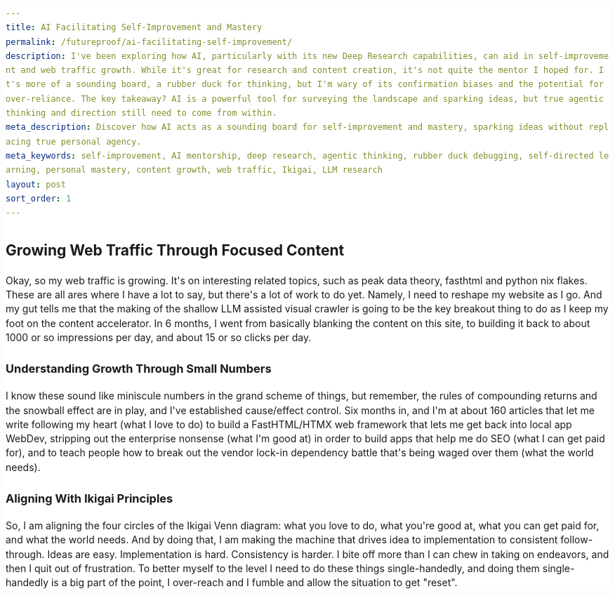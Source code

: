 ```yaml
---
title: AI Facilitating Self-Improvement and Mastery
permalink: /futureproof/ai-facilitating-self-improvement/
description: I've been exploring how AI, particularly with its new Deep Research capabilities, can aid in self-improvement and web traffic growth. While it's great for research and content creation, it's not quite the mentor I hoped for. It's more of a sounding board, a rubber duck for thinking, but I'm wary of its confirmation biases and the potential for over-reliance. The key takeaway? AI is a powerful tool for surveying the landscape and sparking ideas, but true agentic thinking and direction still need to come from within.
meta_description: Discover how AI acts as a sounding board for self-improvement and mastery, sparking ideas without replacing true personal agency.
meta_keywords: self-improvement, AI mentorship, deep research, agentic thinking, rubber duck debugging, self-directed learning, personal mastery, content growth, web traffic, Ikigai, LLM research
layout: post
sort_order: 1
---
```


## Growing Web Traffic Through Focused Content

Okay, so my web traffic is growing. It's on interesting related topics, such as
peak data theory, fasthtml and python nix flakes. These are all ares where I
have a lot to say, but there's a lot of work to do yet. Namely, I need to
reshape my website as I go. And my gut tells me that the making of the shallow
LLM assisted visual crawler is going to be the key breakout thing to do as I
keep my foot on the content accelerator. In 6 months, I went from basically
blanking the content on this site, to building it back to about 1000 or so
impressions per day, and about 15 or so clicks per day.

### Understanding Growth Through Small Numbers

I know these sound like miniscule numbers in the grand scheme of things, but
remember, the rules of compounding returns and the snowball effect are in play,
and I've established cause/effect control. Six months in, and I'm at about 160
articles that let me write following my heart (what I love to do) to build a
FastHTML/HTMX web framework that lets me get back into local app WebDev,
stripping out the enterprise nonsense (what I'm good at) in order to build apps
that help me do SEO (what I can get paid for), and to teach people how to break
out the vendor lock-in dependency battle that's being waged over them (what the
world needs).

### Aligning With Ikigai Principles

So, I am aligning the four circles of the Ikigai Venn diagram: what you love to
do, what you're good at, what you can get paid for, and what the world needs.
And by doing that, I am making the machine that drives idea to implementation to
consistent follow-through. Ideas are easy. Implementation is hard. Consistency
is harder. I bite off more than I can chew in taking on endeavors, and then I
quit out of frustration. To better myself to the level I need to do these things
single-handedly, and doing them single-handedly is a big part of the point, I
over-reach and I fumble and allow the situation to get "reset".
